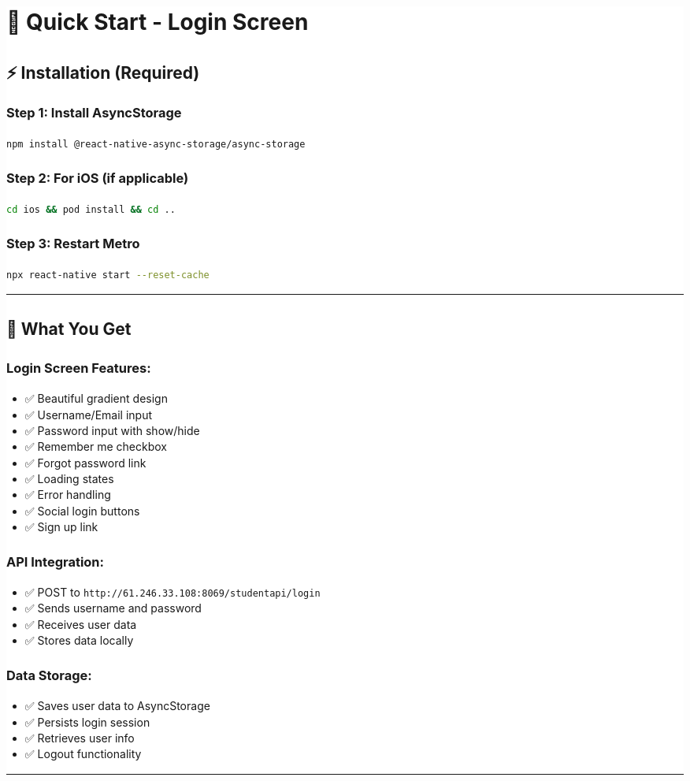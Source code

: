 # 🚀 Quick Start - Login Screen

## ⚡ Installation (Required)

### **Step 1: Install AsyncStorage**

```bash
npm install @react-native-async-storage/async-storage
```

### **Step 2: For iOS (if applicable)**

```bash
cd ios && pod install && cd ..
```

### **Step 3: Restart Metro**

```bash
npx react-native start --reset-cache
```

---

## 🎯 What You Get

### **Login Screen Features:**
- ✅ Beautiful gradient design
- ✅ Username/Email input
- ✅ Password input with show/hide
- ✅ Remember me checkbox
- ✅ Forgot password link
- ✅ Loading states
- ✅ Error handling
- ✅ Social login buttons
- ✅ Sign up link

### **API Integration:**
- ✅ POST to `http://61.246.33.108:8069/studentapi/login`
- ✅ Sends username and password
- ✅ Receives user data
- ✅ Stores data locally

### **Data Storage:**
- ✅ Saves user data to AsyncStorage
- ✅ Persists login session
- ✅ Retrieves user info
- ✅ Logout functionality

---
